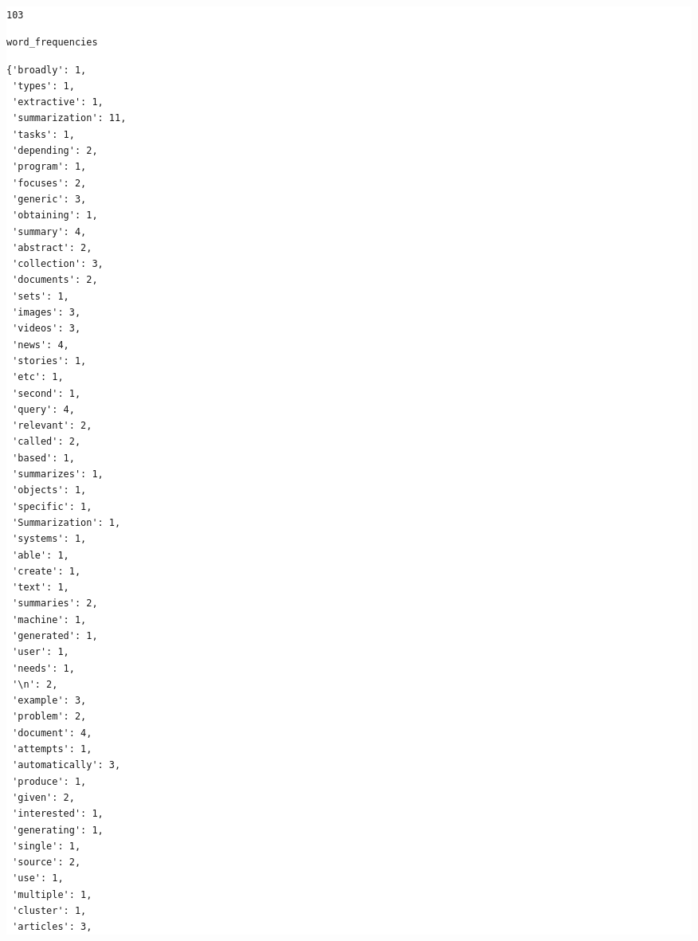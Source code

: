 


    103




```python
word_frequencies
```




    {'broadly': 1,
     'types': 1,
     'extractive': 1,
     'summarization': 11,
     'tasks': 1,
     'depending': 2,
     'program': 1,
     'focuses': 2,
     'generic': 3,
     'obtaining': 1,
     'summary': 4,
     'abstract': 2,
     'collection': 3,
     'documents': 2,
     'sets': 1,
     'images': 3,
     'videos': 3,
     'news': 4,
     'stories': 1,
     'etc': 1,
     'second': 1,
     'query': 4,
     'relevant': 2,
     'called': 2,
     'based': 1,
     'summarizes': 1,
     'objects': 1,
     'specific': 1,
     'Summarization': 1,
     'systems': 1,
     'able': 1,
     'create': 1,
     'text': 1,
     'summaries': 2,
     'machine': 1,
     'generated': 1,
     'user': 1,
     'needs': 1,
     '\n': 2,
     'example': 3,
     'problem': 2,
     'document': 4,
     'attempts': 1,
     'automatically': 3,
     'produce': 1,
     'given': 2,
     'interested': 1,
     'generating': 1,
     'single': 1,
     'source': 2,
     'use': 1,
     'multiple': 1,
     'cluster': 1,
     'articles': 3,